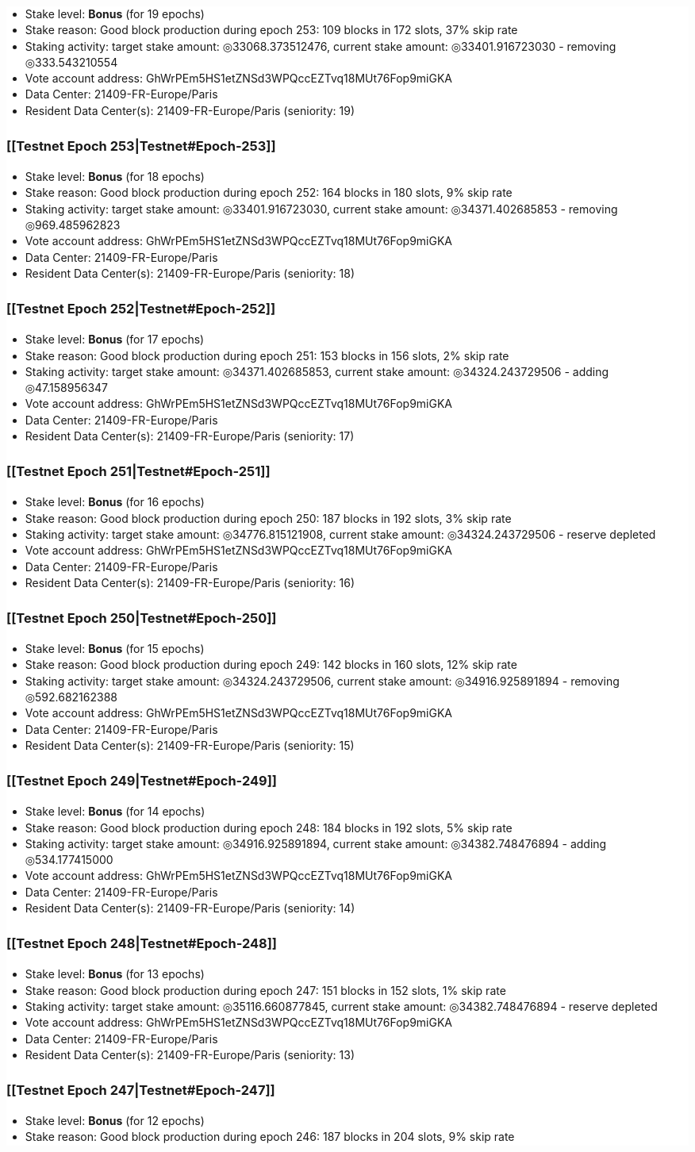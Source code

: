 * Stake level: **Bonus** (for 19 epochs)
* Stake reason: Good block production during epoch 253: 109 blocks in 172 slots, 37% skip rate
* Staking activity: target stake amount: ◎33068.373512476, current stake amount: ◎33401.916723030 - removing ◎333.543210554
* Vote account address: GhWrPEm5HS1etZNSd3WPQccEZTvq18MUt76Fop9miGKA
* Data Center: 21409-FR-Europe/Paris
* Resident Data Center(s): 21409-FR-Europe/Paris (seniority: 19)
### [[Testnet Epoch 253|Testnet#Epoch-253]]
* Stake level: **Bonus** (for 18 epochs)
* Stake reason: Good block production during epoch 252: 164 blocks in 180 slots, 9% skip rate
* Staking activity: target stake amount: ◎33401.916723030, current stake amount: ◎34371.402685853 - removing ◎969.485962823
* Vote account address: GhWrPEm5HS1etZNSd3WPQccEZTvq18MUt76Fop9miGKA
* Data Center: 21409-FR-Europe/Paris
* Resident Data Center(s): 21409-FR-Europe/Paris (seniority: 18)
### [[Testnet Epoch 252|Testnet#Epoch-252]]
* Stake level: **Bonus** (for 17 epochs)
* Stake reason: Good block production during epoch 251: 153 blocks in 156 slots, 2% skip rate
* Staking activity: target stake amount: ◎34371.402685853, current stake amount: ◎34324.243729506 - adding ◎47.158956347
* Vote account address: GhWrPEm5HS1etZNSd3WPQccEZTvq18MUt76Fop9miGKA
* Data Center: 21409-FR-Europe/Paris
* Resident Data Center(s): 21409-FR-Europe/Paris (seniority: 17)
### [[Testnet Epoch 251|Testnet#Epoch-251]]
* Stake level: **Bonus** (for 16 epochs)
* Stake reason: Good block production during epoch 250: 187 blocks in 192 slots, 3% skip rate
* Staking activity: target stake amount: ◎34776.815121908, current stake amount: ◎34324.243729506 - reserve depleted
* Vote account address: GhWrPEm5HS1etZNSd3WPQccEZTvq18MUt76Fop9miGKA
* Data Center: 21409-FR-Europe/Paris
* Resident Data Center(s): 21409-FR-Europe/Paris (seniority: 16)
### [[Testnet Epoch 250|Testnet#Epoch-250]]
* Stake level: **Bonus** (for 15 epochs)
* Stake reason: Good block production during epoch 249: 142 blocks in 160 slots, 12% skip rate
* Staking activity: target stake amount: ◎34324.243729506, current stake amount: ◎34916.925891894 - removing ◎592.682162388
* Vote account address: GhWrPEm5HS1etZNSd3WPQccEZTvq18MUt76Fop9miGKA
* Data Center: 21409-FR-Europe/Paris
* Resident Data Center(s): 21409-FR-Europe/Paris (seniority: 15)
### [[Testnet Epoch 249|Testnet#Epoch-249]]
* Stake level: **Bonus** (for 14 epochs)
* Stake reason: Good block production during epoch 248: 184 blocks in 192 slots, 5% skip rate
* Staking activity: target stake amount: ◎34916.925891894, current stake amount: ◎34382.748476894 - adding ◎534.177415000
* Vote account address: GhWrPEm5HS1etZNSd3WPQccEZTvq18MUt76Fop9miGKA
* Data Center: 21409-FR-Europe/Paris
* Resident Data Center(s): 21409-FR-Europe/Paris (seniority: 14)
### [[Testnet Epoch 248|Testnet#Epoch-248]]
* Stake level: **Bonus** (for 13 epochs)
* Stake reason: Good block production during epoch 247: 151 blocks in 152 slots, 1% skip rate
* Staking activity: target stake amount: ◎35116.660877845, current stake amount: ◎34382.748476894 - reserve depleted
* Vote account address: GhWrPEm5HS1etZNSd3WPQccEZTvq18MUt76Fop9miGKA
* Data Center: 21409-FR-Europe/Paris
* Resident Data Center(s): 21409-FR-Europe/Paris (seniority: 13)
### [[Testnet Epoch 247|Testnet#Epoch-247]]
* Stake level: **Bonus** (for 12 epochs)
* Stake reason: Good block production during epoch 246: 187 blocks in 204 slots, 9% skip rate